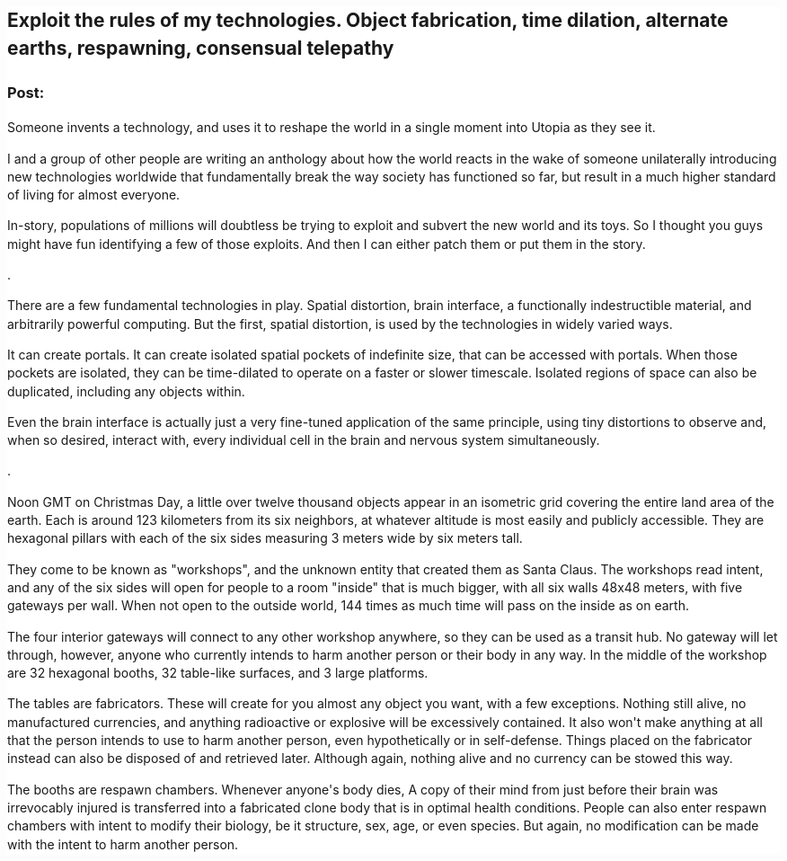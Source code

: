 ## Exploit the rules of my technologies. Object fabrication, time dilation, alternate earths, respawning, consensual telepathy

### Post:

Someone invents a technology, and uses it to reshape the world in a single moment into Utopia as they see it.

I and a group of other people are writing an anthology about how the world reacts in the wake of someone unilaterally introducing new technologies worldwide that fundamentally break the way society has functioned so far, but result in a much higher standard of living for almost everyone.

In-story, populations of millions will doubtless be trying to exploit and subvert the new world and its toys. So I thought you guys might have fun identifying a few of those exploits. And then I can either patch them or put them in the story.

.

There are a few fundamental technologies in play. Spatial distortion, brain interface, a functionally indestructible material, and arbitrarily powerful computing. But the first, spatial distortion, is used by the technologies in widely varied ways.

It can create portals. It can create isolated spatial pockets of indefinite size, that can be accessed with portals. When those pockets are isolated, they can be time-dilated to operate on a faster or slower timescale. Isolated regions of space can also be duplicated, including any objects within.

Even the brain interface is actually just a very fine-tuned application of the same principle, using tiny distortions to observe and, when so desired, interact with, every individual cell in the brain and nervous system simultaneously.

.

Noon GMT on Christmas Day, a little over twelve thousand objects appear in an isometric grid covering the entire land area of the earth. Each is around 123 kilometers from its six neighbors, at whatever altitude is most easily and publicly accessible. They are hexagonal pillars with each of the six sides measuring 3 meters wide by six meters tall.

They come to be known as "workshops", and the unknown entity that created them as Santa Claus. The workshops read intent, and any of the six sides will open for people to a room "inside" that is much bigger, with all six walls 48x48 meters, with five gateways per wall. When not open to the outside world, 144 times as much time will pass on the inside as on earth.

The four interior gateways will connect to any other workshop anywhere, so they can be used as a transit hub. No gateway will let through, however, anyone who currently intends to harm another person or their body in any way. In the middle of the workshop are 32 hexagonal booths, 32 table-like surfaces, and 3 large platforms.

The tables are fabricators. These will create for you almost any object you want, with a few exceptions. Nothing still alive, no manufactured currencies, and anything radioactive or explosive will be excessively contained. It also won't make anything at all that the person intends to use to harm another person, even hypothetically or in self-defense. Things placed on the fabricator instead can also be disposed of and retrieved later. Although again, nothing alive and no currency can be stowed this way.

The booths are respawn chambers. Whenever anyone's body dies, A copy of their mind from just before their brain was irrevocably injured is transferred into a fabricated clone body that is in optimal health conditions. People can also enter respawn chambers with intent to modify their biology, be it structure, sex, age, or even species. But again, no modification can be made with the intent to harm another person.
